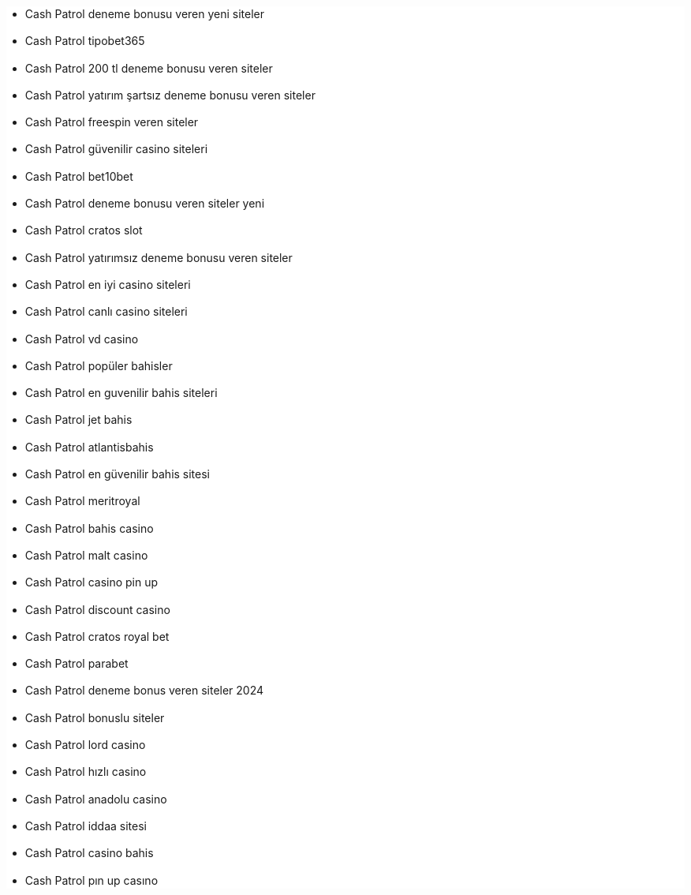 - Cash Patrol deneme bonusu veren yeni siteler

- Cash Patrol tipobet365

- Cash Patrol 200 tl deneme bonusu veren siteler

- Cash Patrol yatırım şartsız deneme bonusu veren siteler

- Cash Patrol freespin veren siteler

- Cash Patrol güvenilir casino siteleri

- Cash Patrol bet10bet

- Cash Patrol deneme bonusu veren siteler yeni

- Cash Patrol cratos slot

- Cash Patrol yatırımsız deneme bonusu veren siteler

- Cash Patrol en iyi casino siteleri

- Cash Patrol canlı casino siteleri

- Cash Patrol vd casino

- Cash Patrol popüler bahisler

- Cash Patrol en guvenilir bahis siteleri

- Cash Patrol jet bahis

- Cash Patrol atlantisbahis

- Cash Patrol en güvenilir bahis sitesi

- Cash Patrol meritroyal

- Cash Patrol bahis casino

- Cash Patrol malt casino

- Cash Patrol casino pin up

- Cash Patrol discount casino

- Cash Patrol cratos royal bet

- Cash Patrol parabet

- Cash Patrol deneme bonus veren siteler 2024

- Cash Patrol bonuslu siteler

- Cash Patrol lord casino

- Cash Patrol hızlı casino

- Cash Patrol anadolu casino

- Cash Patrol iddaa sitesi

- Cash Patrol casino bahis

- Cash Patrol pın up casıno
